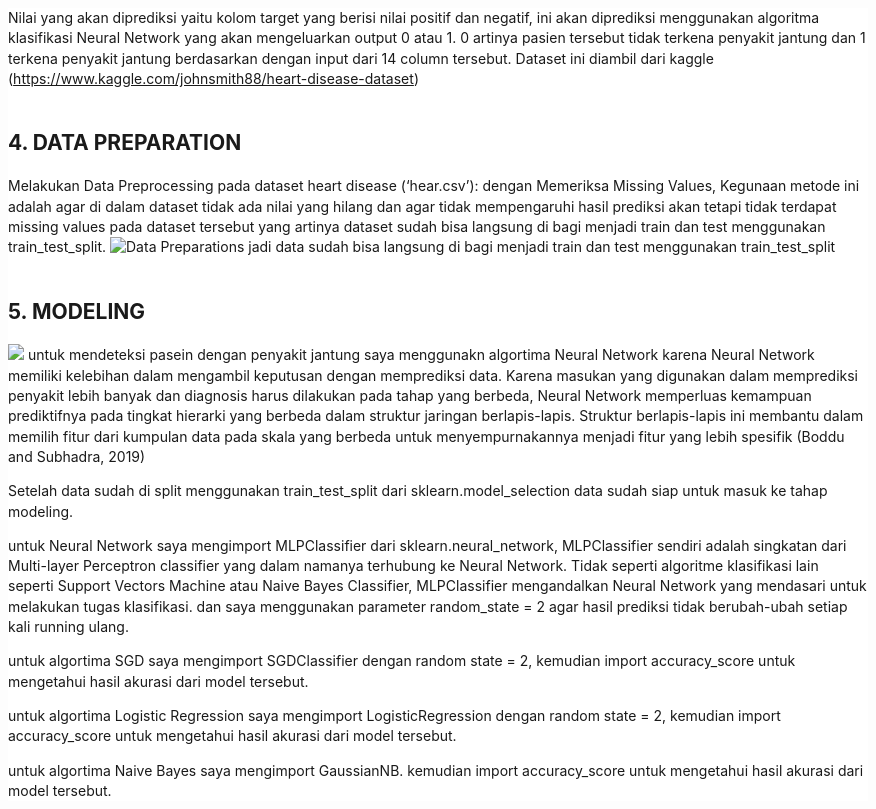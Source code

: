 
Nilai yang akan diprediksi yaitu kolom target yang berisi nilai positif dan negatif, ini akan diprediksi menggunakan algoritma klasifikasi Neural Network yang akan mengeluarkan output 0 atau 1. 0 artinya pasien tersebut tidak terkena penyakit jantung dan 1 terkena penyakit jantung berdasarkan dengan input dari 14 column tersebut. Dataset ini diambil dari kaggle
(https://www.kaggle.com/johnsmith88/heart-disease-dataset)
#
#
#
#
#
## 4. DATA PREPARATION
Melakukan Data Preprocessing pada dataset heart disease (‘hear.csv’): dengan Memeriksa Missing Values, Kegunaan metode ini adalah agar di dalam dataset tidak ada nilai yang hilang dan agar tidak mempengaruhi hasil prediksi akan tetapi tidak terdapat missing values pada dataset tersebut yang artinya dataset sudah bisa langsung di bagi menjadi train dan test menggunakan train_test_split.
![Data Preparations](https://raw.githubusercontent.com/RamdaniTarjianto/Dicoding/main/Screenshot%20(182).png)
jadi data sudah bisa langsung di bagi menjadi train dan test menggunakan train_test_split
#
#
#
#
#
## 5. MODELING
![](https://raw.githubusercontent.com/RamdaniTarjianto/Dicoding/main/Screenshot%20(183).png)
untuk mendeteksi pasein dengan penyakit jantung saya menggunakn algortima Neural Network karena Neural Network memiliki kelebihan dalam mengambil keputusan dengan memprediksi data. Karena masukan yang digunakan dalam memprediksi penyakit lebih banyak dan diagnosis harus dilakukan pada tahap yang berbeda, Neural Network memperluas kemampuan prediktifnya pada tingkat hierarki yang berbeda dalam struktur jaringan berlapis-lapis. Struktur berlapis-lapis ini membantu dalam memilih fitur dari kumpulan data pada skala yang berbeda untuk menyempurnakannya menjadi fitur yang lebih spesifik (Boddu and Subhadra, 2019)

Setelah data sudah di split menggunakan train_test_split dari sklearn.model_selection data sudah siap untuk masuk ke tahap modeling.

untuk Neural Network saya mengimport MLPClassifier dari sklearn.neural_network, MLPClassifier sendiri adalah singkatan dari Multi-layer Perceptron classifier yang dalam namanya terhubung ke Neural Network. Tidak seperti algoritme klasifikasi lain seperti Support Vectors Machine atau Naive Bayes Classifier, MLPClassifier mengandalkan Neural Network yang mendasari untuk melakukan tugas klasifikasi. dan saya menggunakan parameter random_state = 2  agar hasil prediksi tidak berubah-ubah setiap kali running ulang.

untuk algortima SGD saya mengimport SGDClassifier dengan random state = 2, kemudian import accuracy_score untuk mengetahui hasil akurasi dari model tersebut.

untuk algortima Logistic Regression saya mengimport LogisticRegression dengan random state = 2, kemudian import accuracy_score untuk mengetahui hasil akurasi dari model tersebut.

untuk algortima Naive Bayes saya mengimport GaussianNB. kemudian import accuracy_score untuk mengetahui hasil akurasi dari model tersebut.

